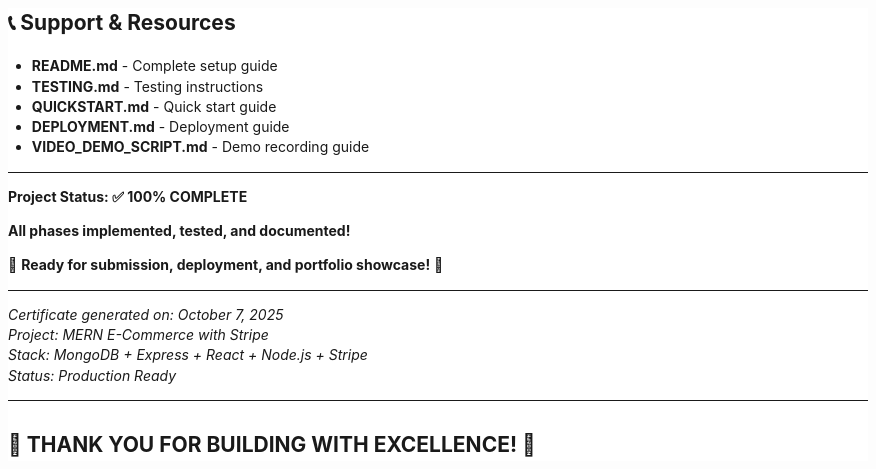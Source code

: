 
## 📞 **Support & Resources**

- **README.md** - Complete setup guide
- **TESTING.md** - Testing instructions
- **QUICKSTART.md** - Quick start guide
- **DEPLOYMENT.md** - Deployment guide
- **VIDEO_DEMO_SCRIPT.md** - Demo recording guide

---

**Project Status: ✅ 100% COMPLETE**

**All phases implemented, tested, and documented!**

🚀 **Ready for submission, deployment, and portfolio showcase!** 🚀

---

*Certificate generated on: October 7, 2025*  
*Project: MERN E-Commerce with Stripe*  
*Stack: MongoDB + Express + React + Node.js + Stripe*  
*Status: Production Ready*  

---

## 🌟 **THANK YOU FOR BUILDING WITH EXCELLENCE!** 🌟
